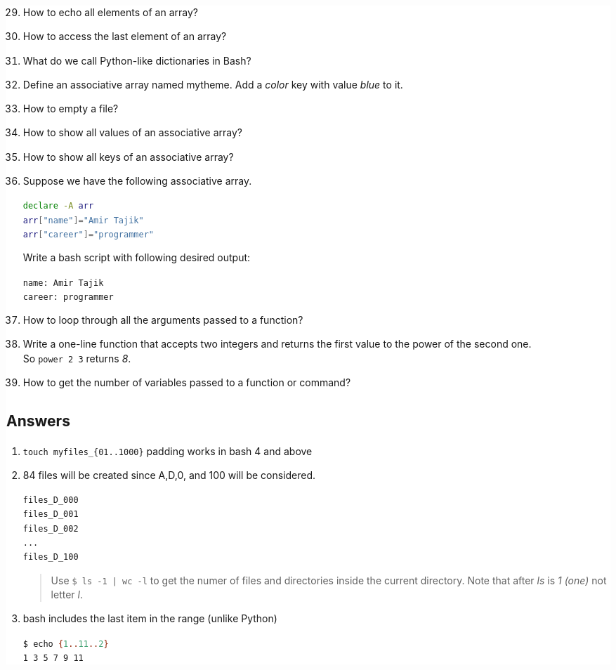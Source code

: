 29. How to echo all elements of an array?

30. How to access the last element of an array?

31. What do we call Python-like dictionaries in Bash?

32. Define an associative array named mytheme. Add a *color* key with value *blue* to it.

33. How to empty a file?

34. How to show all values of an associative array?

35. How to show all keys of an associative array?

36. Suppose we have the following associative array.

    ```bash
    declare -A arr
    arr["name"]="Amir Tajik"
    arr["career"]="programmer"
    ```

    Write a bash script with following desired output:

    ```bash
    name: Amir Tajik
    career: programmer
    ```

37. How to loop through all the arguments passed to a function?

38. Write a one-line function that accepts two integers and returns the first value to the power of the second one.\
    So `power 2 3` returns *8*.

39. How to get the number of variables passed to a function or command?

## Answers

1. `touch myfiles_{01..1000}` padding works in bash 4 and above

2. 84 files will be created since A,D,0, and 100 will be considered.

    ```bash
    files_D_000
    files_D_001
    files_D_002
    ...
    files_D_100
    ```

    >Use `$ ls -1 | wc -l` to get the numer of files and directories inside the current directory. Note that after *ls* is *1 (one)* not letter *l*.

3. bash includes the last item in the range (unlike Python)

    ```bash
    $ echo {1..11..2}
    1 3 5 7 9 11
